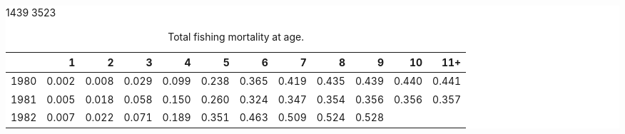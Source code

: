    <td style="text-align:right;"> 1439 </td>
   <td style="text-align:right;"> 3523 </td>
  </tr>
</tbody>
</table>

<table class="table" style="margin-left: auto; margin-right: auto;">
<caption>Total fishing mortality at age.</caption>
 <thead>
  <tr>
   <th style="text-align:left;">   </th>
   <th style="text-align:right;"> 1 </th>
   <th style="text-align:right;"> 2 </th>
   <th style="text-align:right;"> 3 </th>
   <th style="text-align:right;"> 4 </th>
   <th style="text-align:right;"> 5 </th>
   <th style="text-align:right;"> 6 </th>
   <th style="text-align:right;"> 7 </th>
   <th style="text-align:right;"> 8 </th>
   <th style="text-align:right;"> 9 </th>
   <th style="text-align:right;"> 10 </th>
   <th style="text-align:right;"> 11+ </th>
  </tr>
 </thead>
<tbody>
  <tr>
   <td style="text-align:left;"> 1980 </td>
   <td style="text-align:right;"> 0.002 </td>
   <td style="text-align:right;"> 0.008 </td>
   <td style="text-align:right;"> 0.029 </td>
   <td style="text-align:right;"> 0.099 </td>
   <td style="text-align:right;"> 0.238 </td>
   <td style="text-align:right;"> 0.365 </td>
   <td style="text-align:right;"> 0.419 </td>
   <td style="text-align:right;"> 0.435 </td>
   <td style="text-align:right;"> 0.439 </td>
   <td style="text-align:right;"> 0.440 </td>
   <td style="text-align:right;"> 0.441 </td>
  </tr>
  <tr>
   <td style="text-align:left;"> 1981 </td>
   <td style="text-align:right;"> 0.005 </td>
   <td style="text-align:right;"> 0.018 </td>
   <td style="text-align:right;"> 0.058 </td>
   <td style="text-align:right;"> 0.150 </td>
   <td style="text-align:right;"> 0.260 </td>
   <td style="text-align:right;"> 0.324 </td>
   <td style="text-align:right;"> 0.347 </td>
   <td style="text-align:right;"> 0.354 </td>
   <td style="text-align:right;"> 0.356 </td>
   <td style="text-align:right;"> 0.356 </td>
   <td style="text-align:right;"> 0.357 </td>
  </tr>
  <tr>
   <td style="text-align:left;"> 1982 </td>
   <td style="text-align:right;"> 0.007 </td>
   <td style="text-align:right;"> 0.022 </td>
   <td style="text-align:right;"> 0.071 </td>
   <td style="text-align:right;"> 0.189 </td>
   <td style="text-align:right;"> 0.351 </td>
   <td style="text-align:right;"> 0.463 </td>
   <td style="text-align:right;"> 0.509 </td>
   <td style="text-align:right;"> 0.524 </td>
   <td style="text-align:right;"> 0.528 </td>